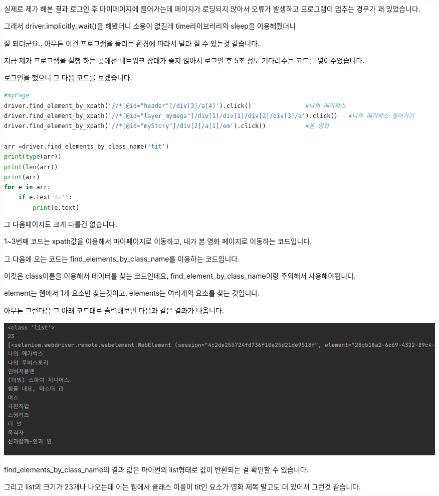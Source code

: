 실제로 제가 해본 결과 로그인 후 마이페이지에 들어가는데 페이지가 로딩되지 않아서 오류가 발생하고 프로그램이 멈추는 경우가 꽤 있었습니다.   

그래서 driver.implicitly_wait()을 해봤더니 소용이 없길래 time라이브러리의 sleep을 이용해줬더니    

잘 되더군요.. 아무튼 이건 프로그램을 돌리는 환경에 따라서 달라 질 수 있는것 같습니다.   

지금 제가 프로그램을 실행 하는 곳에선 네트워크 상태가 좋지 않아서 로그인 후 5초 정도 기다려주는 코드를 넣어주었습니다.   

로그인을 했으니 그 다음 코드를 보겠습니다.   

~~~python
#myPage
driver.find_element_by_xpath('//*[@id="header"]/div[3]/a[4]').click()               #나의 메가박스
driver.find_element_by_xpath('//*[@id="layer_mymega"]/div[1]/div[1]/div[2]/div[3]/a').click()   #나의 메가박스 들어가기
driver.find_element_by_xpath('//*[@id="myStory"]/div[2]/a[1]/em').click()           #본 영화

arr =driver.find_elements_by_class_name('tit')
print(type(arr))
print(len(arr))
print(arr)
for e in arr:
    if e.text !='':
        print(e.text)
~~~

그 다음페이지도 크게 다를건 없습니다.   

1~3번째 코드는 xpath값을 이용해서 마이페이지로 이동하고, 내가 본 영화 페이지로 이동하는 코드입니다.   

그 다음에 오는 코드는 find_elements_by_class_name를 이용하는 코드입니다.   

이것은 class이름을 이용해서 데이터를 찾는 코드인데요, find_element_by_class_name이랑 주의해서 사용해야됩니다.   

element는 웹에서 1개 요소만 찾는것이고, elements는 여러개의 요소를 찾는 것입니다.   

아무튼 그런다음 그 아래 코드대로 출력해보면 다음과 같은 결과가 나옵니다.   

![2020_08_02_5](../images/200802/2020_08_02_5.PNG)   

find_elements_by_class_name의 결과 값은 파이썬의 list형태로 값이 반환되는 걸 확인할 수 있습니다.   

그리고 list의 크기가 23개나 나오는데 이는 웹에서 클래스 이름이 tit인 요소가 영화 제목 말고도 더 있어서 그런것 같습니다.   
